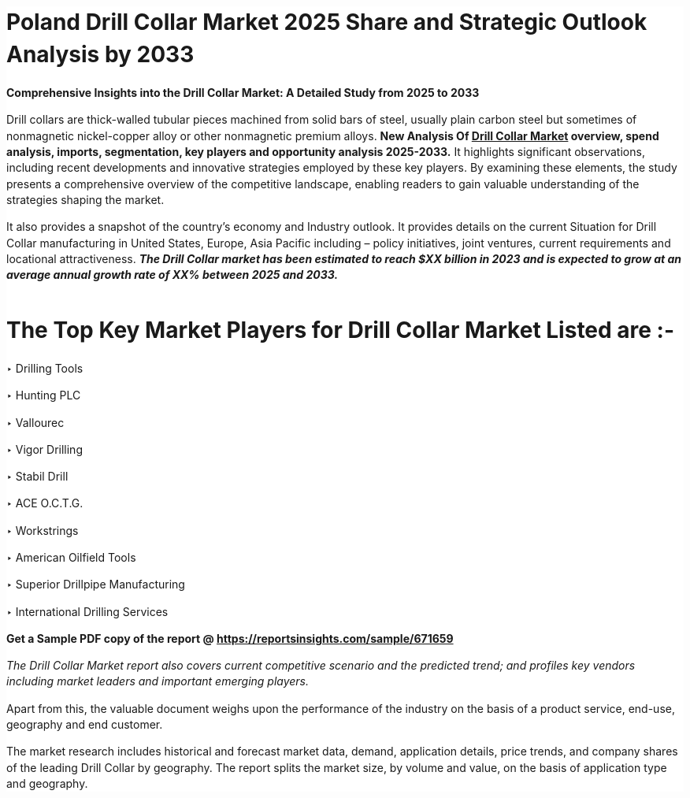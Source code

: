 # Poland Drill Collar Market 2025 Share and Strategic Outlook Analysis by 2033

<strong>Comprehensive Insights into the Drill Collar Market: A Detailed Study from 2025 to 2033</strong>

Drill collars are thick-walled tubular pieces machined from solid bars of steel, usually plain carbon steel but sometimes of nonmagnetic nickel-copper alloy or other nonmagnetic premium alloys. <strong>New Analysis Of <a href=https://www.reportsinsights.com/sample/671659>Drill Collar Market</a> overview, spend analysis, imports, segmentation, key players and opportunity analysis 2025-2033.</strong> It highlights significant observations, including recent developments and innovative strategies employed by these key players. By examining these elements, the study presents a comprehensive overview of the competitive landscape, enabling readers to gain valuable understanding of the strategies shaping the market.

It also provides a snapshot of the country’s economy and Industry outlook. It provides details on the current Situation for Drill Collar manufacturing in United States, Europe, Asia Pacific including – policy initiatives, joint ventures, current requirements and locational attractiveness. <strong><em>The Drill Collar market has been estimated to reach $XX billion in 2023 and is expected to grow at an average annual growth rate of XX% between 2025 and 2033.</em></strong>

# <strong>The Top Key Market Players for Drill Collar Market Listed are :-</strong> 

‣ Drilling Tools

‣ Hunting PLC

‣ Vallourec

‣ Vigor Drilling

‣ Stabil Drill

‣ ACE O.C.T.G.

‣ Workstrings

‣ American Oilfield Tools

‣ Superior Drillpipe Manufacturing

‣ International Drilling Services

<strong>Get a Sample PDF copy of the report @ <a href=https://reportsinsights.com/sample/671659>https://reportsinsights.com/sample/671659</a></strong>

<em>The Drill Collar Market report also covers current competitive scenario and the predicted trend; and profiles key vendors including market leaders and important emerging players.</em>

Apart from this, the valuable document weighs upon the performance of the industry on the basis of a product service, end-use, geography and end customer.

The market research includes historical and forecast market data, demand, application details, price trends, and company shares of the leading Drill Collar by geography. The report splits the market size, by volume and value, on the basis of application type and geography.
